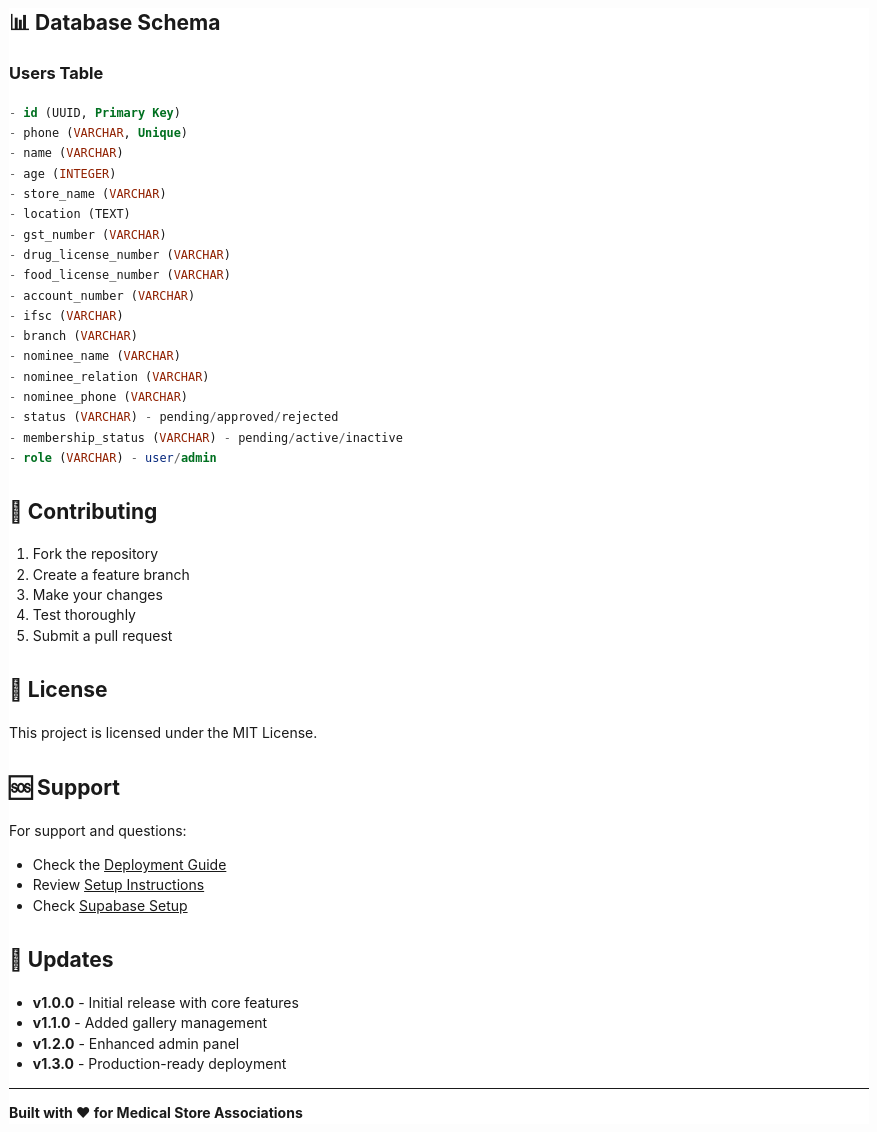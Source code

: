 ## 📊 Database Schema

### Users Table
```sql
- id (UUID, Primary Key)
- phone (VARCHAR, Unique)
- name (VARCHAR)
- age (INTEGER)
- store_name (VARCHAR)
- location (TEXT)
- gst_number (VARCHAR)
- drug_license_number (VARCHAR)
- food_license_number (VARCHAR)
- account_number (VARCHAR)
- ifsc (VARCHAR)
- branch (VARCHAR)
- nominee_name (VARCHAR)
- nominee_relation (VARCHAR)
- nominee_phone (VARCHAR)
- status (VARCHAR) - pending/approved/rejected
- membership_status (VARCHAR) - pending/active/inactive
- role (VARCHAR) - user/admin
```

## 🤝 Contributing

1. Fork the repository
2. Create a feature branch
3. Make your changes
4. Test thoroughly
5. Submit a pull request

## 📄 License

This project is licensed under the MIT License.

## 🆘 Support

For support and questions:
- Check the [Deployment Guide](./DEPLOYMENT_GUIDE.md)
- Review [Setup Instructions](./SETUP_INSTRUCTIONS.md)
- Check [Supabase Setup](./SUPABASE_SETUP.md)

## 🔄 Updates

- **v1.0.0** - Initial release with core features
- **v1.1.0** - Added gallery management
- **v1.2.0** - Enhanced admin panel
- **v1.3.0** - Production-ready deployment

---

**Built with ❤️ for Medical Store Associations** 